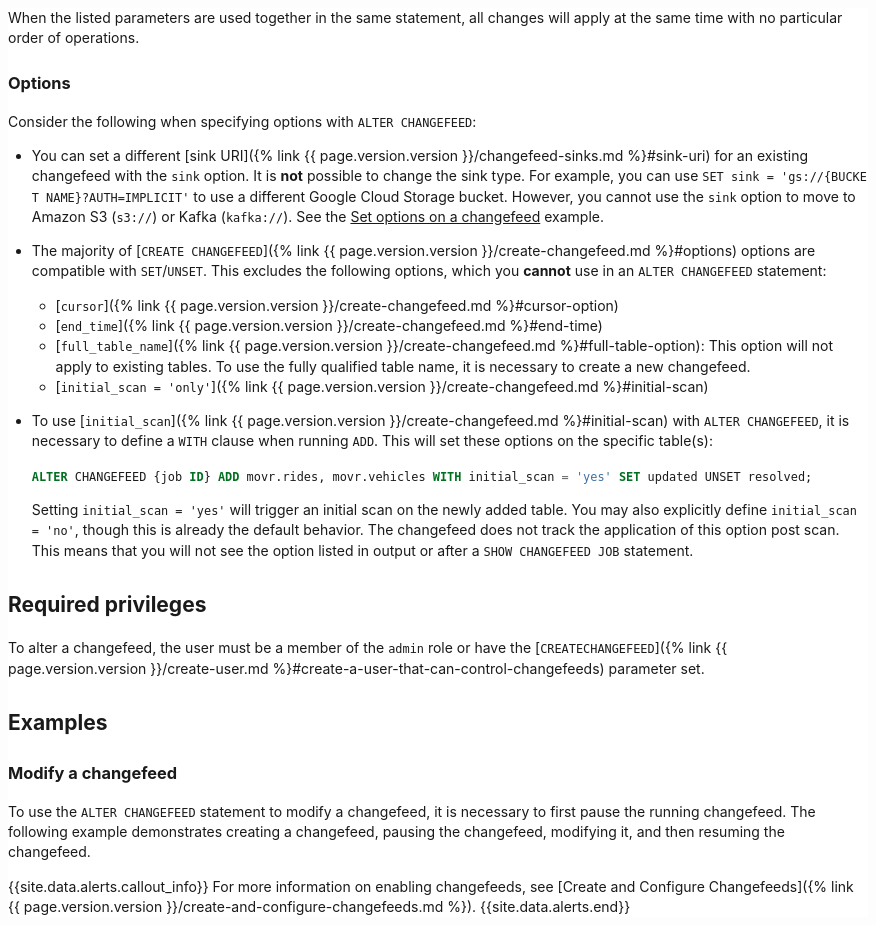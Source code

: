 When the listed parameters are used together in the same statement, all changes will apply at the same time with no particular order of operations.

### Options

Consider the following when specifying options with `ALTER CHANGEFEED`:

- You can set a different [sink URI]({% link {{ page.version.version }}/changefeed-sinks.md %}#sink-uri) for an existing changefeed with the `sink` option. It is **not** possible to change the sink type. For example, you can use `SET sink = 'gs://{BUCKET NAME}?AUTH=IMPLICIT'` to use a different Google Cloud Storage bucket. However, you cannot use the `sink` option to move to Amazon S3 (`s3://`) or Kafka (`kafka://`). See the [Set options on a changefeed](#set-options-on-a-changefeed) example.

- <a name="option-exceptions"></a> The majority of [`CREATE CHANGEFEED`]({% link {{ page.version.version }}/create-changefeed.md %}#options) options are compatible with `SET`/`UNSET`. This excludes the following options, which you **cannot** use in an `ALTER CHANGEFEED` statement:
  - [`cursor`]({% link {{ page.version.version }}/create-changefeed.md %}#cursor-option)
  - [`end_time`]({% link {{ page.version.version }}/create-changefeed.md %}#end-time)
  - [`full_table_name`]({% link {{ page.version.version }}/create-changefeed.md %}#full-table-option): This option will not apply to existing tables. To use the fully qualified table name, it is necessary to create a new changefeed.
  - [`initial_scan = 'only'`]({% link {{ page.version.version }}/create-changefeed.md %}#initial-scan)

- <a name="scan-details"></a> To use [`initial_scan`]({% link {{ page.version.version }}/create-changefeed.md %}#initial-scan) with `ALTER CHANGEFEED`, it is necessary to define a `WITH` clause when running `ADD`. This will set these options on the specific table(s):

    ~~~ sql
    ALTER CHANGEFEED {job ID} ADD movr.rides, movr.vehicles WITH initial_scan = 'yes' SET updated UNSET resolved;
    ~~~

    Setting `initial_scan = 'yes'` will trigger an initial scan on the newly added table. You may also explicitly define `initial_scan = 'no'`, though this is already the default behavior. The changefeed does not track the application of this option post scan. This means that you will not see the option listed in output or after a `SHOW CHANGEFEED JOB` statement.

## Required privileges

To alter a changefeed, the user must be a member of the `admin` role or have the [`CREATECHANGEFEED`]({% link {{ page.version.version }}/create-user.md %}#create-a-user-that-can-control-changefeeds) parameter set.

## Examples

### Modify a changefeed

To use the `ALTER CHANGEFEED` statement to modify a changefeed, it is necessary to first pause the running changefeed. The following example demonstrates creating a changefeed, pausing the changefeed, modifying it, and then resuming the changefeed.

{{site.data.alerts.callout_info}}
For more information on enabling changefeeds, see [Create and Configure Changefeeds]({% link {{ page.version.version }}/create-and-configure-changefeeds.md %}).
{{site.data.alerts.end}}
